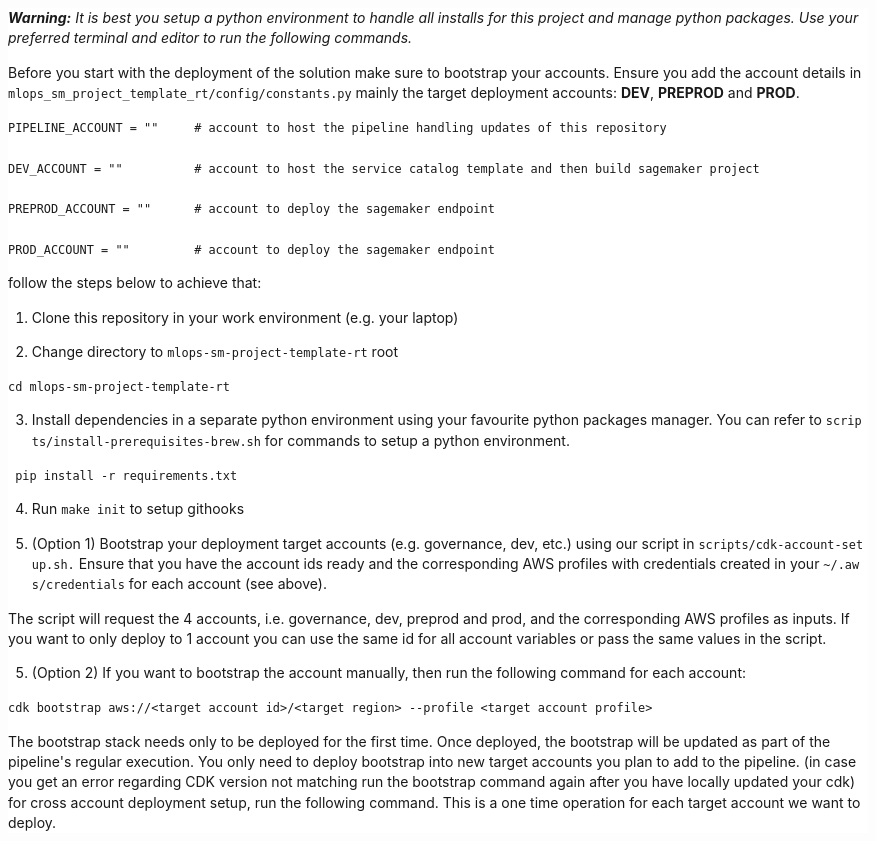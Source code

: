 ***Warning:** It is best you setup a python environment to handle all installs for this project and manage python packages. Use your preferred terminal and editor to run the following commands.*

Before you start with the deployment of the solution make sure to bootstrap your accounts. Ensure you add the account details in `mlops_sm_project_template_rt/config/constants.py` mainly the target deployment accounts: **DEV**, **PREPROD** and **PROD**. 
```
PIPELINE_ACCOUNT = ""     # account to host the pipeline handling updates of this repository

DEV_ACCOUNT = ""          # account to host the service catalog template and then build sagemaker project

PREPROD_ACCOUNT = ""      # account to deploy the sagemaker endpoint

PROD_ACCOUNT = ""         # account to deploy the sagemaker endpoint
```

follow the steps below to achieve that:

1. Clone this repository in your work environment (e.g. your laptop)
   
2. Change directory to `mlops-sm-project-template-rt` root

```
cd mlops-sm-project-template-rt
```

3. Install dependencies in a separate python environment using your favourite python packages manager. You can refer to `scripts/install-prerequisites-brew.sh` for commands to setup a python environment.

```
 pip install -r requirements.txt
```

4. Run `make init` to setup githooks

5. (Option 1) Bootstrap your deployment target accounts (e.g. governance, dev, etc.) using our script in `scripts/cdk-account-setup.sh.` Ensure that you have the account ids ready and the corresponding AWS profiles with credentials created in your `~/.aws/credentials` for each account (see above).

The script will request the 4 accounts, i.e. governance, dev, preprod and prod, and the corresponding AWS profiles as inputs. If you want to only deploy to 1 account you can use the same id for all account variables or pass the same values in the script.


5. (Option 2) If you want to bootstrap the account manually, then run the following command for each account:

```
cdk bootstrap aws://<target account id>/<target region> --profile <target account profile>
```

The bootstrap stack needs only to be deployed for the first time. Once deployed, the bootstrap will be updated as part of the pipeline's regular execution. You only need to deploy bootstrap into new target accounts you plan to add to the pipeline. (in case you get an error regarding CDK version not matching run the bootstrap command again after you have locally updated your cdk) for cross account deployment setup, run the following command. This is a one time operation for each target account we want to deploy.
